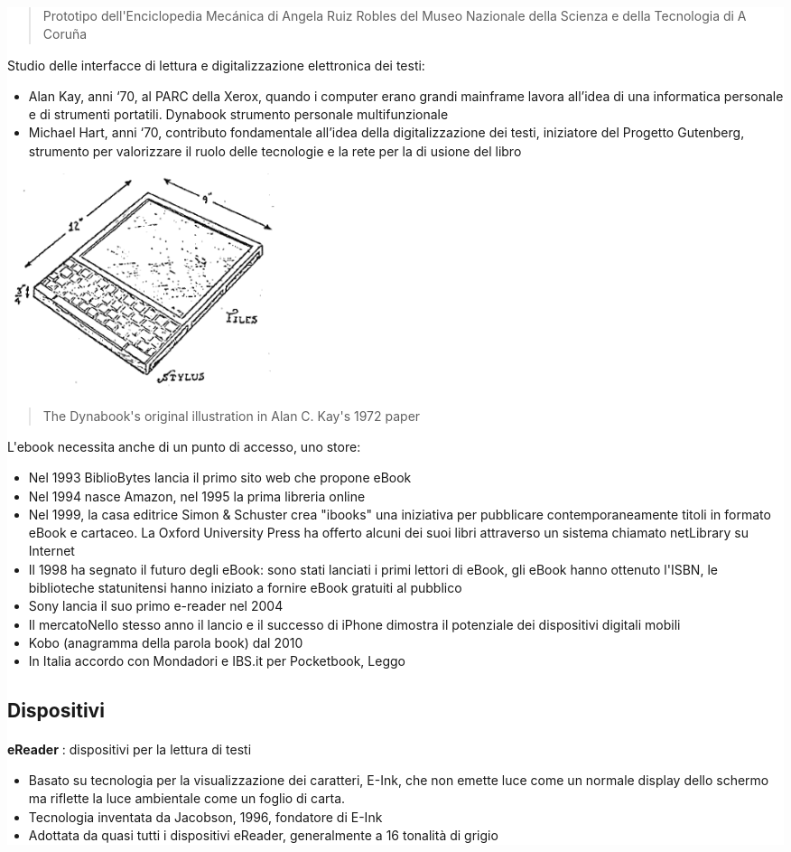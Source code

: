 > Prototipo dell'Enciclopedia Mecánica di Angela Ruiz Robles del Museo Nazionale della Scienza e della Tecnologia di A Coruña

Studio delle interfacce di lettura e digitalizzazione elettronica dei testi:
- Alan Kay, anni ‘70, al PARC della Xerox, quando i computer erano grandi
  mainframe lavora all’idea di una informatica personale e di strumenti
  portatili. Dynabook strumento personale multifunzionale
- Michael Hart, anni ‘70, contributo fondamentale all’idea della
  digitalizzazione dei testi, iniziatore del Progetto Gutenberg, strumento
  per valorizzare il ruolo delle tecnologie e la rete per la di usione del libro

<img src="img/LM6-LibroElettronico/Dynabook.png" width="300px" />

> The Dynabook's original illustration in Alan C. Kay's 1972 paper

L'ebook necessita anche di un punto di accesso, uno store:

- Nel 1993 BiblioBytes lancia il primo sito web che propone eBook
- Nel 1994 nasce Amazon, nel 1995 la prima libreria online
- Nel 1999, la casa editrice Simon & Schuster crea "ibooks" una iniziativa per pubblicare contemporaneamente titoli in formato eBook e cartaceo. La Oxford University Press ha offerto alcuni dei suoi libri attraverso un sistema chiamato netLibrary su Internet
- Il 1998 ha segnato il futuro degli eBook: sono stati lanciati i primi lettori di eBook, gli eBook hanno ottenuto l'ISBN, le biblioteche statunitensi hanno iniziato a fornire eBook gratuiti al pubblico
- Sony lancia il suo primo e-reader nel 2004
- Il mercatoNello stesso anno il lancio e il successo di iPhone dimostra il potenziale dei dispositivi digitali mobili
- Kobo (anagramma della parola book) dal 2010
- In Italia accordo con Mondadori e IBS.it per Pocketbook, Leggo

## Dispositivi

**eReader** : dispositivi per la lettura di testi
- Basato su tecnologia per la visualizzazione dei caratteri, E-Ink, che non emette luce come un normale display dello schermo ma riflette la luce ambientale come un foglio di carta.
- Tecnologia inventata da Jacobson, 1996, fondatore di E-Ink
- Adottata da quasi tutti i dispositivi eReader, generalmente a 16 tonalità di grigio
